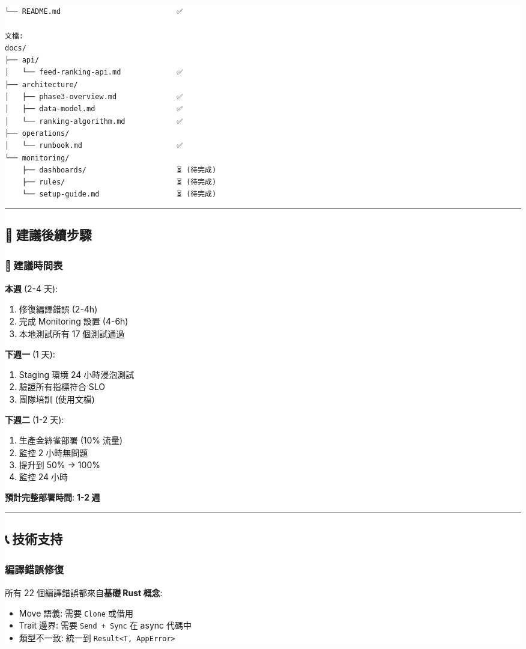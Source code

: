 ```
└── README.md                           ✅

文檔:
docs/
├── api/
│   └── feed-ranking-api.md             ✅
├── architecture/
│   ├── phase3-overview.md              ✅
│   ├── data-model.md                   ✅
│   └── ranking-algorithm.md            ✅
├── operations/
│   └── runbook.md                      ✅
└── monitoring/
    ├── dashboards/                     ⏳ (待完成)
    ├── rules/                          ⏳ (待完成)
    └── setup-guide.md                  ⏳ (待完成)
```

---

## 🎯 建議後續步驟

### 📅 建議時間表

**本週** (2-4 天):
1. 修復編譯錯誤 (2-4h)
2. 完成 Monitoring 設置 (4-6h)
3. 本地測試所有 17 個測試通過

**下週一** (1 天):
1. Staging 環境 24 小時浸泡測試
2. 驗證所有指標符合 SLO
3. 團隊培訓 (使用文檔)

**下週二** (1-2 天):
1. 生產金絲雀部署 (10% 流量)
2. 監控 2 小時無問題
3. 提升到 50% → 100%
4. 監控 24 小時

**預計完整部署時間**: **1-2 週**

---

## 📞 技術支持

### 編譯錯誤修復

所有 22 個編譯錯誤都來自**基礎 Rust 概念**:
- Move 語義: 需要 `Clone` 或借用
- Trait 邊界: 需要 `Send + Sync` 在 async 代碼中
- 類型不一致: 統一到 `Result<T, AppError>`
